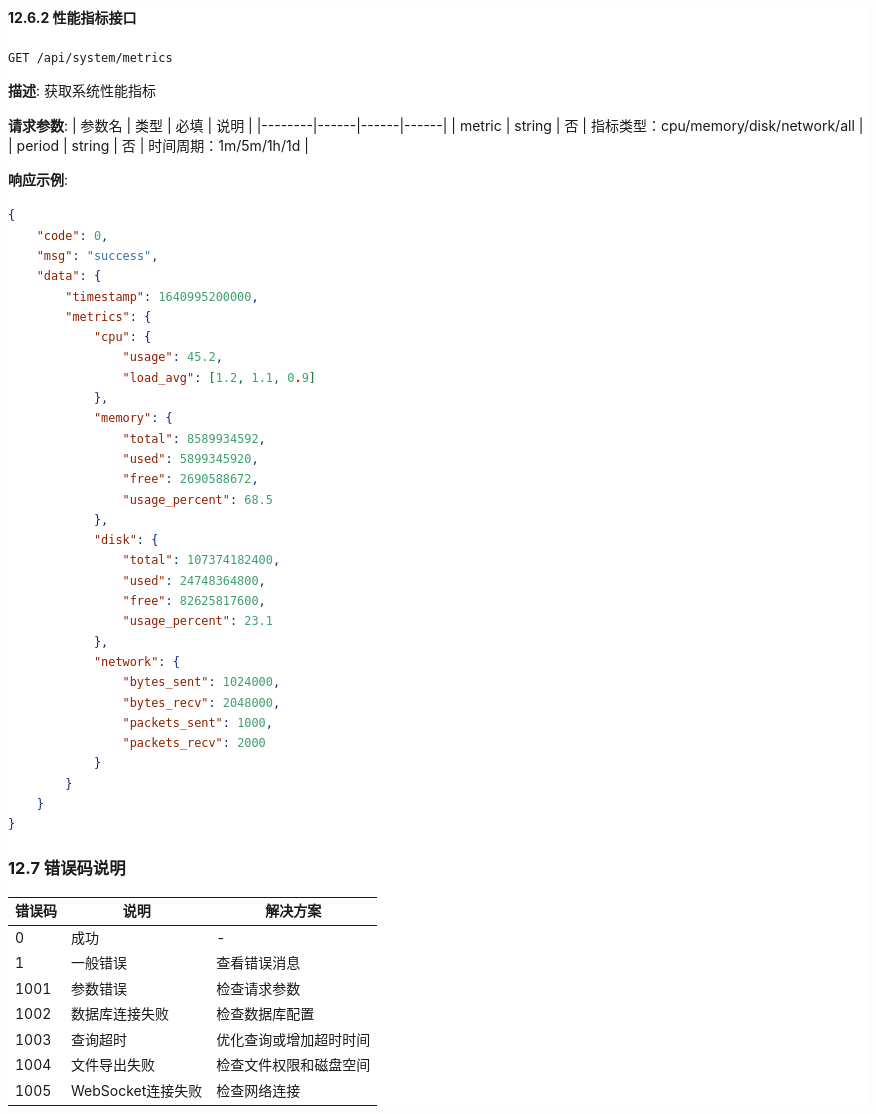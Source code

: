 #### 12.6.2 性能指标接口
```http
GET /api/system/metrics
```

**描述**: 获取系统性能指标

**请求参数**:
| 参数名 | 类型 | 必填 | 说明 |
|--------|------|------|------|
| metric | string | 否 | 指标类型：cpu/memory/disk/network/all |
| period | string | 否 | 时间周期：1m/5m/1h/1d |

**响应示例**:
```json
{
    "code": 0,
    "msg": "success",
    "data": {
        "timestamp": 1640995200000,
        "metrics": {
            "cpu": {
                "usage": 45.2,
                "load_avg": [1.2, 1.1, 0.9]
            },
            "memory": {
                "total": 8589934592,
                "used": 5899345920,
                "free": 2690588672,
                "usage_percent": 68.5
            },
            "disk": {
                "total": 107374182400,
                "used": 24748364800,
                "free": 82625817600,
                "usage_percent": 23.1
            },
            "network": {
                "bytes_sent": 1024000,
                "bytes_recv": 2048000,
                "packets_sent": 1000,
                "packets_recv": 2000
            }
        }
    }
}
```

### 12.7 错误码说明

| 错误码 | 说明 | 解决方案 |
|--------|------|----------|
| 0 | 成功 | - |
| 1 | 一般错误 | 查看错误消息 |
| 1001 | 参数错误 | 检查请求参数 |
| 1002 | 数据库连接失败 | 检查数据库配置 |
| 1003 | 查询超时 | 优化查询或增加超时时间 |
| 1004 | 文件导出失败 | 检查文件权限和磁盘空间 |
| 1005 | WebSocket连接失败 | 检查网络连接 |